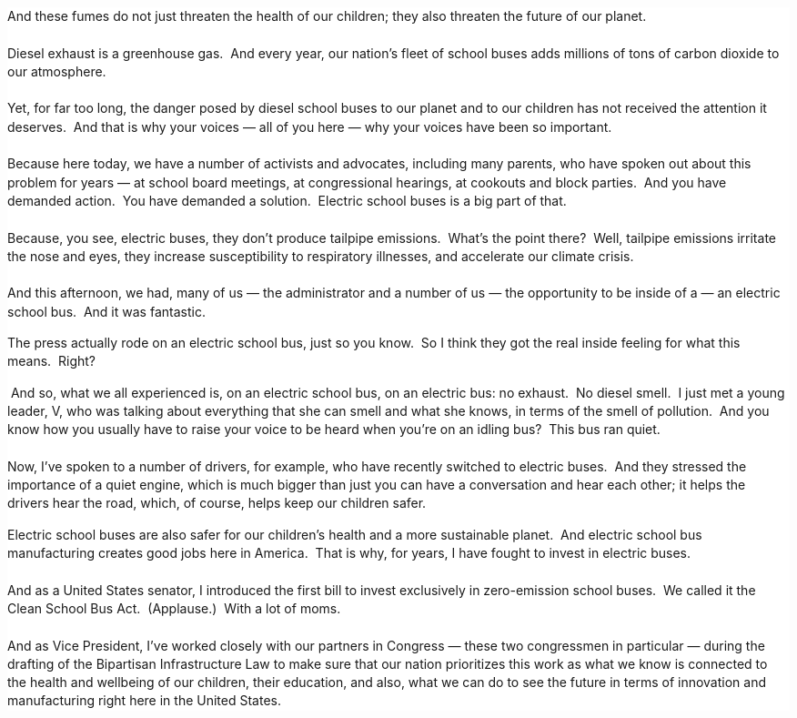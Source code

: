 And these fumes do not just threaten the health of our children; they
also threaten the future of our planet.  
   
Diesel exhaust is a greenhouse gas.  And every year, our nation’s fleet
of school buses adds millions of tons of carbon dioxide to our
atmosphere.   
   
Yet, for far too long, the danger posed by diesel school buses to our
planet and to our children has not received the attention it deserves. 
And that is why your voices — all of you here — why your voices have
been so important.  
   
Because here today, we have a number of activists and advocates,
including many parents, who have spoken out about this problem for years
— at school board meetings, at congressional hearings, at cookouts and
block parties.  And you have demanded action.  You have demanded a
solution.  Electric school buses is a big part of that.  
   
Because, you see, electric buses, they don’t produce tailpipe
emissions.  What’s the point there?  Well, tailpipe emissions irritate
the nose and eyes, they increase susceptibility to respiratory
illnesses, and accelerate our climate crisis.  
   
And this afternoon, we had, many of us — the administrator and a number
of us — the opportunity to be inside of a — an electric school bus.  And
it was fantastic.  
  
The press actually rode on an electric school bus, just so you know.  So
I think they got the real inside feeling for what this means.  Right?  
  
 And so, what we all experienced is, on an electric school bus, on an
electric bus: no exhaust.  No diesel smell.  I just met a young leader,
V, who was talking about everything that she can smell and what she
knows, in terms of the smell of pollution.  And you know how you usually
have to raise your voice to be heard when you’re on an idling bus?  This
bus ran quiet.  
   
Now, I’ve spoken to a number of drivers, for example, who have recently
switched to electric buses.  And they stressed the importance of a quiet
engine, which is much bigger than just you can have a conversation and
hear each other; it helps the drivers hear the road, which, of course,
helps keep our children safer.   
  
Electric school buses are also safer for our children’s health and a
more sustainable planet.  And electric school bus manufacturing creates
good jobs here in America.  That is why, for years, I have fought to
invest in electric buses.  
   
And as a United States senator, I introduced the first bill to invest
exclusively in zero-emission school buses.  We called it the Clean
School Bus Act.  (Applause.)  With a lot of moms.  
   
And as Vice President, I’ve worked closely with our partners in Congress
— these two congressmen in particular — during the drafting of the
Bipartisan Infrastructure Law to make sure that our nation prioritizes
this work as what we know is connected to the health and wellbeing of
our children, their education, and also, what we can do to see the
future in terms of innovation and manufacturing right here in the United
States.  
  